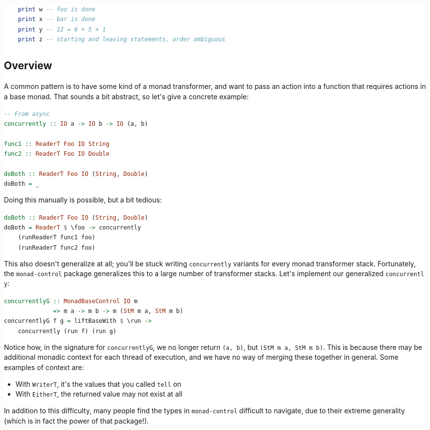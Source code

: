 ```haskell
    print w -- foo is done
    print x -- bar is done
    print y -- 12 = 6 + 5 + 1
    print z -- starting and leaving statements, order ambiguous
```

## Overview

A common pattern is to have some kind of a monad transformer, and want to pass
an action into a function that requires actions in a base monad. That sounds a
bit abstract, so let's give a concrete example:

```haskell
-- From async
concurrently :: IO a -> IO b -> IO (a, b)

func1 :: ReaderT Foo IO String
func2 :: ReaderT Foo IO Double

doBoth :: ReaderT Foo IO (String, Double)
doBoth = _
```

Doing this manually is possible, but a bit tedious:

```haskell
doBoth :: ReaderT Foo IO (String, Double)
doBoth = ReaderT $ \foo -> concurrently
    (runReaderT func1 foo)
    (runReaderT func2 foo)
```

This also doesn't generalize at all; you'll be stuck writing `concurrently`
variants for every monad transformer stack. Fortunately, the `monad-control`
package generalizes this to a large number of transformer stacks. Let's
implement our generalized `concurrently`:

```haskell
concurrentlyG :: MonadBaseControl IO m
              => m a -> m b -> m (StM m a, StM m b)
concurrentlyG f g = liftBaseWith $ \run ->
    concurrently (run f) (run g)
```

Notice how, in the signature for `concurrentlyG`, we no longer return `(a, b)`,
but `(StM m a, StM m b)`. This is because there may be additional monadic
context for each thread of execution, and we have no way of merging these
together in general. Some examples of context are:

* With `WriterT`, it's the values that you called `tell` on
* With `EitherT`, the returned value may not exist at all

In addition to this difficulty, many people find the types in `monad-control`
difficult to navigate, due to their extreme generality (which is in fact the
power of that package!).
